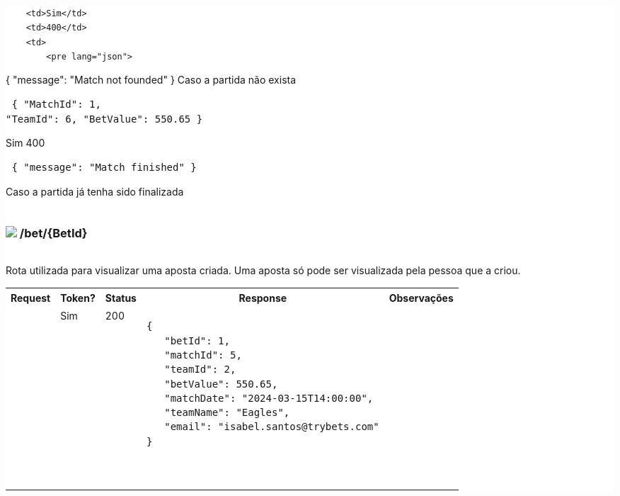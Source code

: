         <td>Sim</td>
        <td>400</td>
        <td>
            <pre lang="json">
{
    "message": "Match not founded"
}
            </pre>
        </td>
        <td>Caso a partida não exista</td>
    </tr>
     <tr>
        <td>
            <pre lang="json">
{
   "MatchId": 1,
   "TeamId":  6,
   "BetValue": 550.65
}
            </pre>
        </td>
        <td>Sim</td>
        <td>400</td>
        <td>
            <pre lang="json">
{
    "message": "Match finished"
}
            </pre>
        </td>
        <td>Caso a partida já tenha sido finalizada</td>
    </tr>
</table>



<h3 style="vertical-align:middle;display:inline-block;"><img src='img/icon-get.png' />    /bet/{BetId}</h3>

Rota utilizada para visualizar uma aposta criada. Uma aposta só pode ser visualizada pela pessoa que a criou.

<table>
    <tr>
        <th>Request</th>
        <th>Token?</th>
        <th>Status</th>
        <th>Response</th>
        <th>Observações</th>
    </tr>
    <tr>
        <td>
        </td>
        <td>Sim</td>
        <td>200</td>
        <td>
            <pre lang="json">
{
   "betId": 1,
   "matchId": 5,
   "teamId": 2,
   "betValue": 550.65,
   "matchDate": "2024-03-15T14:00:00",
   "teamName": "Eagles",
   "email": "isabel.santos@trybets.com"
}